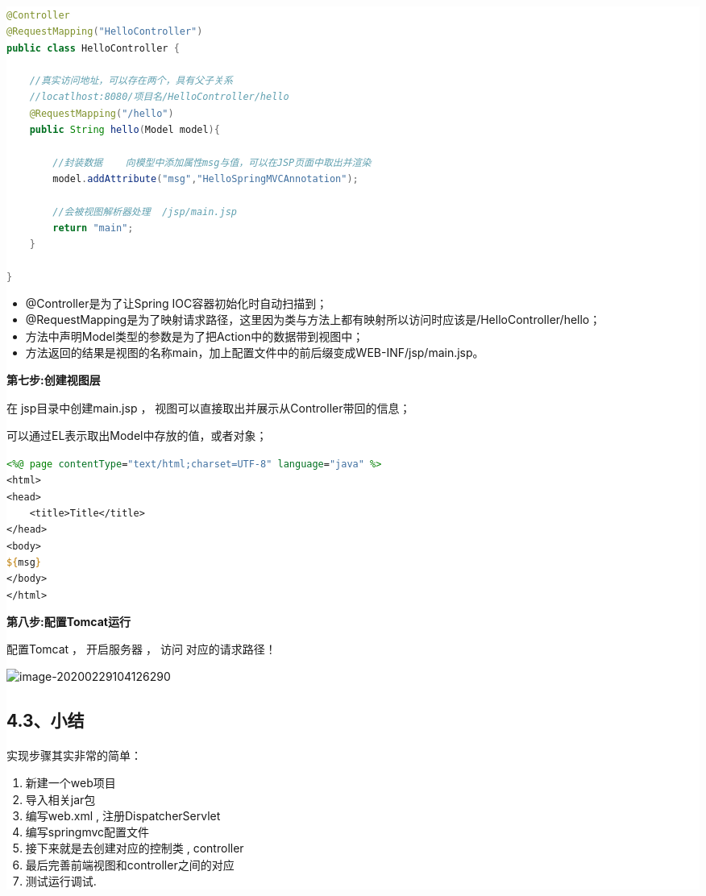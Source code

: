 ```java
@Controller
@RequestMapping("HelloController")
public class HelloController {

    //真实访问地址，可以存在两个，具有父子关系
    //locatlhost:8080/项目名/HelloController/hello
    @RequestMapping("/hello")
    public String hello(Model model){

        //封装数据    向模型中添加属性msg与值，可以在JSP页面中取出并渲染
        model.addAttribute("msg","HelloSpringMVCAnnotation");

        //会被视图解析器处理  /jsp/main.jsp
        return "main";
    }

}
```

- @Controller是为了让Spring IOC容器初始化时自动扫描到；
- @RequestMapping是为了映射请求路径，这里因为类与方法上都有映射所以访问时应该是/HelloController/hello；
- 方法中声明Model类型的参数是为了把Action中的数据带到视图中；
- 方法返回的结果是视图的名称main，加上配置文件中的前后缀变成WEB-INF/jsp/main.jsp。

**第七步:创建视图层**

在 jsp目录中创建main.jsp ， 视图可以直接取出并展示从Controller带回的信息；

可以通过EL表示取出Model中存放的值，或者对象；

```jsp
<%@ page contentType="text/html;charset=UTF-8" language="java" %>
<html>
<head>
    <title>Title</title>
</head>
<body>
${msg}
</body>
</html>
```

**第八步:配置Tomcat运行**

配置Tomcat ， 开启服务器 ， 访问 对应的请求路径！

![image-20200229104126290](F:\Typora\image-20200229104126290.png)

## 4.3、小结

实现步骤其实非常的简单：

1. 新建一个web项目
2. 导入相关jar包
3. 编写web.xml , 注册DispatcherServlet
4. 编写springmvc配置文件
5. 接下来就是去创建对应的控制类 , controller
6. 最后完善前端视图和controller之间的对应
7. 测试运行调试.
